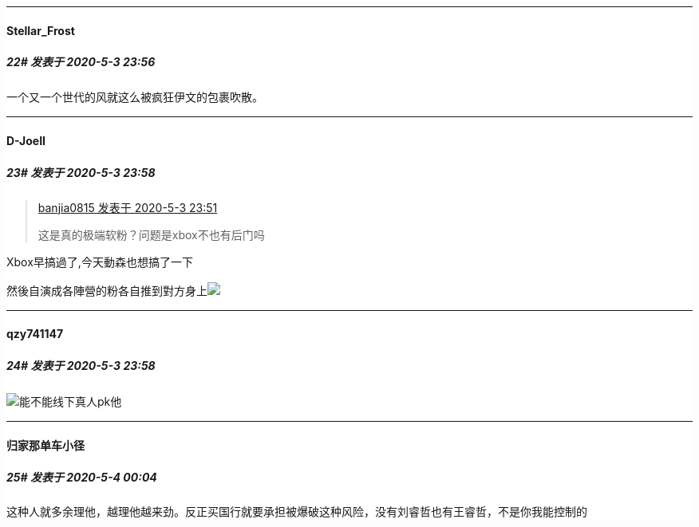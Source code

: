 





*****

####  Stellar_Frost  
##### 22#       发表于 2020-5-3 23:56




一个又一个世代的风就这么被疯狂伊文的包裹吹散。







*****

####  D-JoeII  
##### 23#       发表于 2020-5-3 23:58



<blockquote><a href="httphttps://bbs.saraba1st.com/2b/forum.php?mod=redirect&amp;goto=findpost&amp;pid=47294236&amp;ptid=1932294" target="_blank">banjia0815 发表于 2020-5-3 23:51</a>

这是真的极端软粉？问题是xbox不也有后门吗</blockquote>
Xbox早搞過了,今天動森也想搞了一下

然後自演成各陣營的粉各自推到對方身上<img src="https://static.saraba1st.com/image/smiley/face2017/067.png" referrerpolicy="no-referrer">







*****

####  qzy741147  
##### 24#       发表于 2020-5-3 23:58



<img src="https://static.saraba1st.com/image/smiley/face2017/001.png" referrerpolicy="no-referrer">能不能线下真人pk他







*****

####  归家那单车小径  
##### 25#       发表于 2020-5-4 00:04




这种人就多余理他，越理他越来劲。反正买国行就要承担被爆破这种风险，没有刘睿哲也有王睿哲，不是你我能控制的
